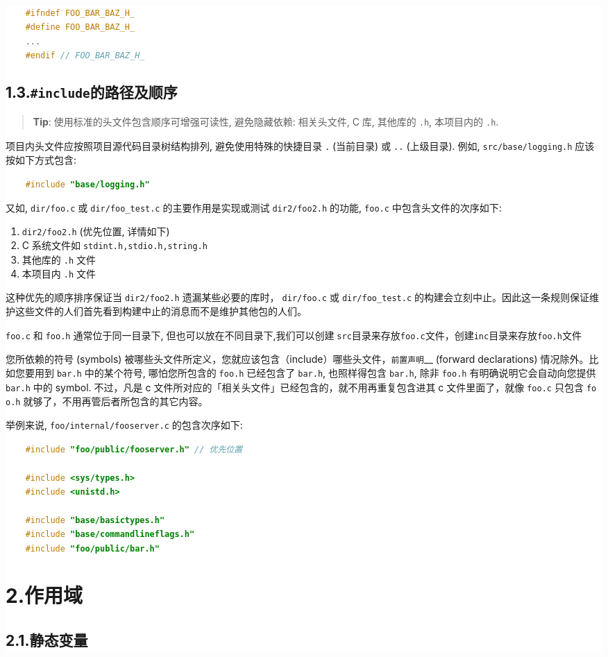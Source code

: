 ```C
    #ifndef FOO_BAR_BAZ_H_
    #define FOO_BAR_BAZ_H_
    ...
    #endif // FOO_BAR_BAZ_H_
```

## 1.3.``#include``的路径及顺序

> **Tip**: 使用标准的头文件包含顺序可增强可读性, 避免隐藏依赖: 相关头文件, C 库, 其他库的 `.h`, 本项目内的 `.h`.

项目内头文件应按照项目源代码目录树结构排列, 避免使用特殊的快捷目录 ``.`` (当前目录) 或 ``..`` (上级目录). 例如, ``src/base/logging.h`` 应该按如下方式包含:

```C
    #include "base/logging.h"
```

又如, ``dir/foo.c`` 或 ``dir/foo_test.c`` 的主要作用是实现或测试 ``dir2/foo2.h`` 的功能, ``foo.c`` 中包含头文件的次序如下:

  1. ``dir2/foo2.h`` (优先位置, 详情如下)
  2. C 系统文件如 ``stdint.h,stdio.h,string.h``
  3. 其他库的 ``.h`` 文件
  4. 本项目内 ``.h`` 文件

这种优先的顺序排序保证当 ``dir2/foo2.h`` 遗漏某些必要的库时， ``dir/foo.c`` 或 ``dir/foo_test.c`` 的构建会立刻中止。因此这一条规则保证维护这些文件的人们首先看到构建中止的消息而不是维护其他包的人们。

``foo.c`` 和 ``foo.h`` 通常位于同一目录下, 但也可以放在不同目录下,我们可以创建 ``src``目录来存放``foo.c``文件，创建``inc``目录来存放``foo.h``文件

您所依赖的符号 (symbols) 被哪些头文件所定义，您就应该包含（include）哪些头文件，`前置声明`__ (forward declarations) 情况除外。比如您要用到 ``bar.h`` 中的某个符号, 哪怕您所包含的 ``foo.h`` 已经包含了 ``bar.h``, 也照样得包含 ``bar.h``, 除非 ``foo.h`` 有明确说明它会自动向您提供 ``bar.h`` 中的 symbol. 不过，凡是 c 文件所对应的「相关头文件」已经包含的，就不用再重复包含进其 c 文件里面了，就像 ``foo.c`` 只包含 ``foo.h`` 就够了，不用再管后者所包含的其它内容。

举例来说, ``foo/internal/fooserver.c`` 的包含次序如下:

```C
    #include "foo/public/fooserver.h" // 优先位置

    #include <sys/types.h>
    #include <unistd.h>

    #include "base/basictypes.h"
    #include "base/commandlineflags.h"
    #include "foo/public/bar.h"
```

<div STYLE="page-break-after: always;"></div>

# 2.作用域

## 2.1.静态变量
